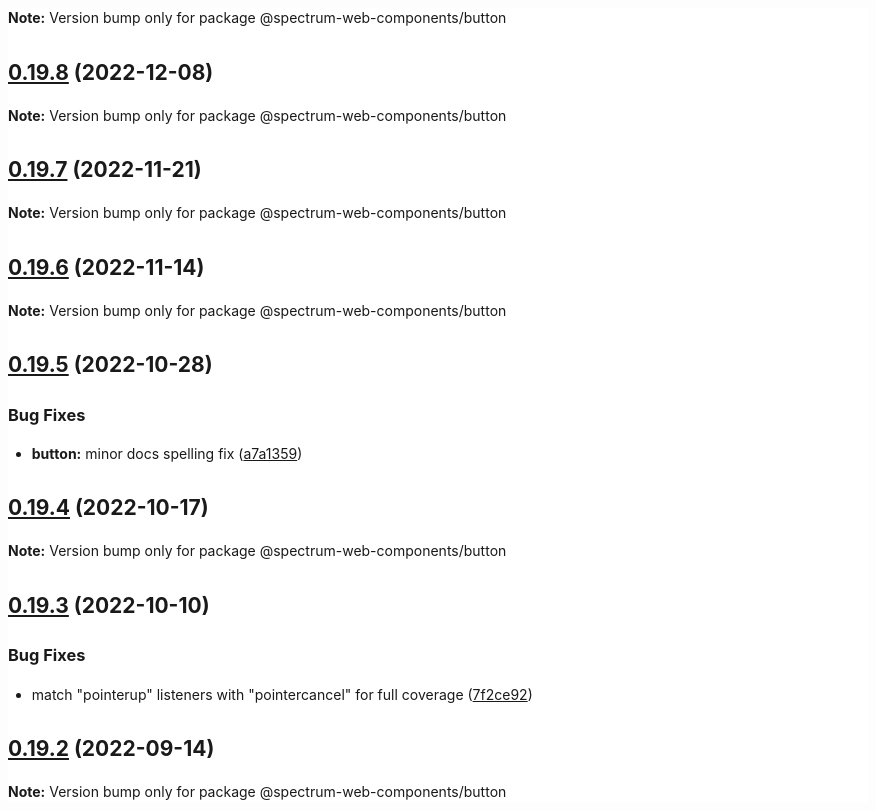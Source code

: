 **Note:** Version bump only for package @spectrum-web-components/button

## [0.19.8](https://github.com/adobe/spectrum-web-components/compare/@spectrum-web-components/button@0.19.7...@spectrum-web-components/button@0.19.8) (2022-12-08)

**Note:** Version bump only for package @spectrum-web-components/button

## [0.19.7](https://github.com/adobe/spectrum-web-components/compare/@spectrum-web-components/button@0.19.6...@spectrum-web-components/button@0.19.7) (2022-11-21)

**Note:** Version bump only for package @spectrum-web-components/button

## [0.19.6](https://github.com/adobe/spectrum-web-components/compare/@spectrum-web-components/button@0.19.5...@spectrum-web-components/button@0.19.6) (2022-11-14)

**Note:** Version bump only for package @spectrum-web-components/button

## [0.19.5](https://github.com/adobe/spectrum-web-components/compare/@spectrum-web-components/button@0.19.4...@spectrum-web-components/button@0.19.5) (2022-10-28)

### Bug Fixes

-   **button:** minor docs spelling fix ([a7a1359](https://github.com/adobe/spectrum-web-components/commit/a7a1359990f54869e116d61f1a53626010db8477))

## [0.19.4](https://github.com/adobe/spectrum-web-components/compare/@spectrum-web-components/button@0.19.3...@spectrum-web-components/button@0.19.4) (2022-10-17)

**Note:** Version bump only for package @spectrum-web-components/button

## [0.19.3](https://github.com/adobe/spectrum-web-components/compare/@spectrum-web-components/button@0.19.2...@spectrum-web-components/button@0.19.3) (2022-10-10)

### Bug Fixes

-   match "pointerup" listeners with "pointercancel" for full coverage ([7f2ce92](https://github.com/adobe/spectrum-web-components/commit/7f2ce924ce03fb0881505e6f144184bd3d25355d))

## [0.19.2](https://github.com/adobe/spectrum-web-components/compare/@spectrum-web-components/button@0.19.1...@spectrum-web-components/button@0.19.2) (2022-09-14)

**Note:** Version bump only for package @spectrum-web-components/button
